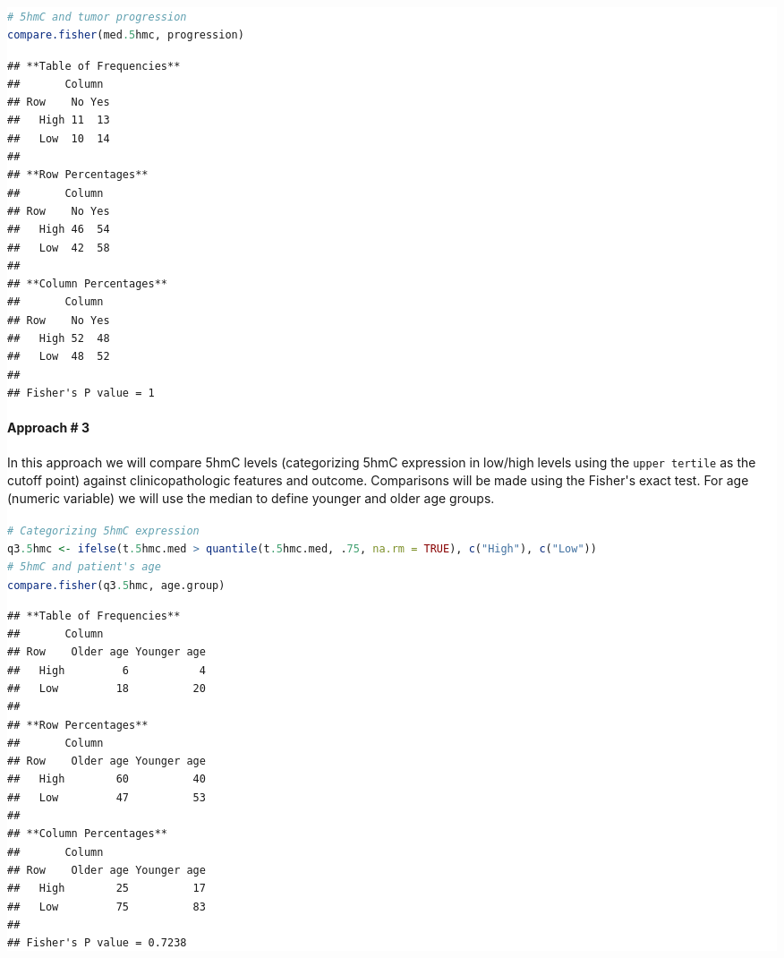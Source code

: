 ```r
# 5hmC and tumor progression
compare.fisher(med.5hmc, progression)
```

```
## **Table of Frequencies**
##       Column
## Row    No Yes
##   High 11  13
##   Low  10  14
## 
## **Row Percentages**
##       Column
## Row    No Yes
##   High 46  54
##   Low  42  58
## 
## **Column Percentages**
##       Column
## Row    No Yes
##   High 52  48
##   Low  48  52
## 
## Fisher's P value = 1
```

#### Approach # 3
In this approach we will compare 5hmC levels (categorizing 5hmC expression in low/high levels using the `upper tertile` as the cutoff point) against clinicopathologic features and outcome. Comparisons will be made using the Fisher's exact test. For age (numeric variable) we will use the median to define younger and older age groups.

```r
# Categorizing 5hmC expression
q3.5hmc <- ifelse(t.5hmc.med > quantile(t.5hmc.med, .75, na.rm = TRUE), c("High"), c("Low"))
# 5hmC and patient's age
compare.fisher(q3.5hmc, age.group)
```

```
## **Table of Frequencies**
##       Column
## Row    Older age Younger age
##   High         6           4
##   Low         18          20
## 
## **Row Percentages**
##       Column
## Row    Older age Younger age
##   High        60          40
##   Low         47          53
## 
## **Column Percentages**
##       Column
## Row    Older age Younger age
##   High        25          17
##   Low         75          83
## 
## Fisher's P value = 0.7238
```
